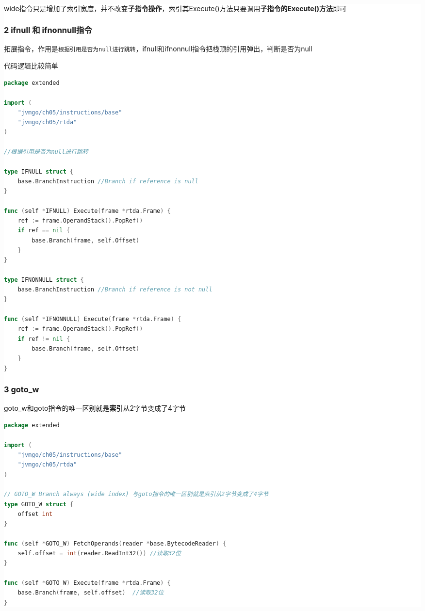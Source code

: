 wide指令只是增加了索引宽度，并不改变**子指令操作**，索引其Execute()方法只要调用**子指令的Execute()方法**即可

### 2 ifnull 和 ifnonnull指令

拓展指令，作用是`根据引用是否为null进行跳转`，ifnull和ifnonnull指令把栈顶的引用弹出，判断是否为null

代码逻辑比较简单

```go
package extended

import (
	"jvmgo/ch05/instructions/base"
	"jvmgo/ch05/rtda"
)

//根据引用是否为null进行跳转

type IFNULL struct {
	base.BranchInstruction //Branch if reference is null
}

func (self *IFNULL) Execute(frame *rtda.Frame) {
	ref := frame.OperandStack().PopRef()
	if ref == nil {
		base.Branch(frame, self.Offset)
	}
}

type IFNONNULL struct {
	base.BranchInstruction //Branch if reference is not null
}

func (self *IFNONNULL) Execute(frame *rtda.Frame) {
	ref := frame.OperandStack().PopRef()
	if ref != nil {
		base.Branch(frame, self.Offset)
	}
}
```

### 3 goto_w

goto_w和goto指令的唯一区别就是**索引**从2字节变成了4字节

```GO
package extended

import (
	"jvmgo/ch05/instructions/base"
	"jvmgo/ch05/rtda"
)

// GOTO_W Branch always (wide index) 与goto指令的唯一区别就是索引从2字节变成了4字节
type GOTO_W struct {
	offset int
}

func (self *GOTO_W) FetchOperands(reader *base.BytecodeReader) {
	self.offset = int(reader.ReadInt32()) //读取32位
}

func (self *GOTO_W) Execute(frame *rtda.Frame) {
	base.Branch(frame, self.offset)  //读取32位
}

```